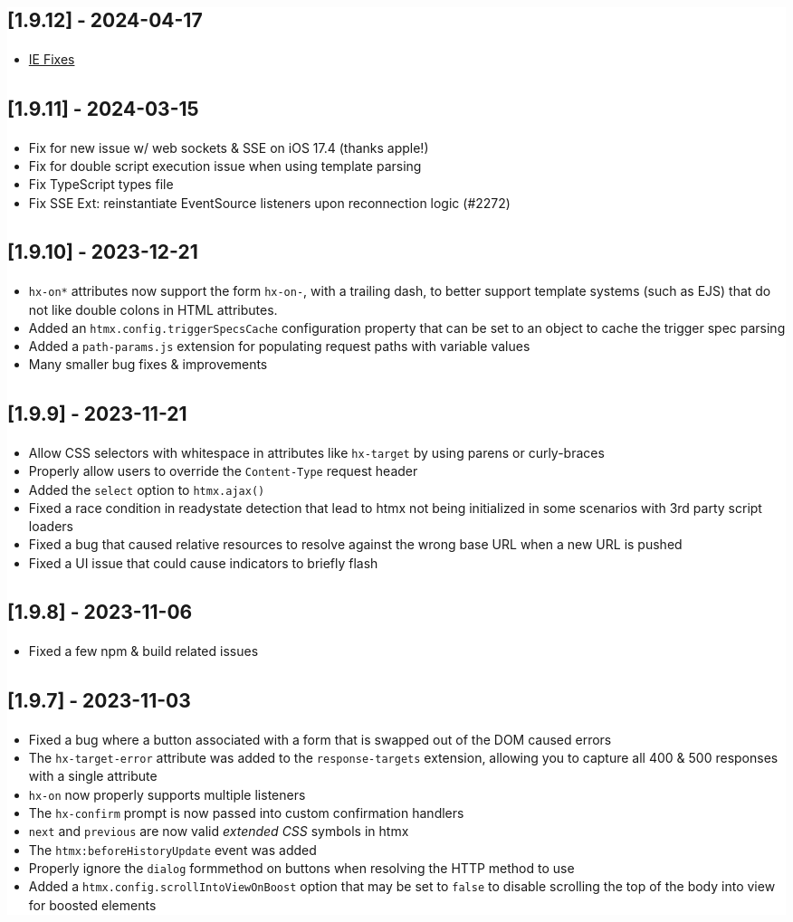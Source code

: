 ## [1.9.12] - 2024-04-17

* [IE Fixes](https://github.com/bigskysoftware/htmx/commit/e64238dba3113c2eabe26b1e9e9ba7fe29ba3010)

## [1.9.11] - 2024-03-15

* Fix for new issue w/ web sockets & SSE on iOS 17.4 (thanks apple!)
* Fix for double script execution issue when using template parsing
* Fix TypeScript types file
* Fix SSE Ext: reinstantiate EventSource listeners upon reconnection logic (#2272)
    
## [1.9.10] - 2023-12-21

* `hx-on*` attributes now support the form `hx-on-`, with a trailing dash, to better support template systems (such as EJS)
  that do not like double colons in HTML attributes.
* Added an `htmx.config.triggerSpecsCache` configuration property that can be set to an object to cache the trigger spec parsing
* Added a `path-params.js` extension for populating request paths with variable values
* Many smaller bug fixes & improvements

## [1.9.9] - 2023-11-21

* Allow CSS selectors with whitespace in attributes like `hx-target` by using parens or curly-braces
* Properly allow users to override the `Content-Type` request header
* Added the `select` option to `htmx.ajax()`
* Fixed a race condition in readystate detection that lead to htmx not being initialized in some scenarios with 3rd
  party script loaders
* Fixed a bug that caused relative resources to resolve against the wrong base URL when a new URL is pushed
* Fixed a UI issue that could cause indicators to briefly flash

## [1.9.8] - 2023-11-06

* Fixed a few npm & build related issues

## [1.9.7] - 2023-11-03

* Fixed a bug where a button associated with a form that is swapped out of the DOM caused errors
* The `hx-target-error` attribute was added to the `response-targets` extension, allowing you to capture all 400 & 500
  responses with a single attribute
* `hx-on` now properly supports multiple listeners
* The `hx-confirm` prompt is now passed into custom confirmation handlers
* `next` and `previous` are now valid _extended CSS_ symbols in htmx
* The `htmx:beforeHistoryUpdate` event was added
* Properly ignore the `dialog` formmethod on buttons when resolving the HTTP method to use
* Added a `htmx.config.scrollIntoViewOnBoost` option that may be set to `false` to disable scrolling the top of the
  body into view for boosted elements

